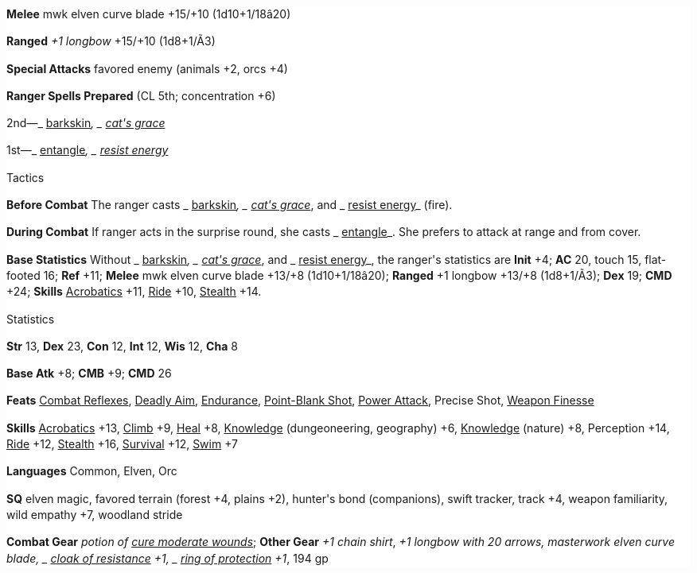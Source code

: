 **Melee** mwk elven curve blade +15/+10 (1d10+1/18â20)

**Ranged** _+1 longbow_ +15/+10 (1d8+1/Ã3)

**Special Attacks** favored enemy (animals +2, orcs +4)

**Ranger Spells Prepared** (CL 5th; concentration +6)

2nd—_ [barkskin](/pathfinderRPG/prd/spells/barkskin.html#_barkskin)_, _ [cat's grace](/pathfinderRPG/prd/spells/catSGrace.html#_cat-s-grace)_

1st—_ [entangle](/pathfinderRPG/prd/spells/entangle.html#_entangle)_, _ [resist energy](/pathfinderRPG/prd/spells/resistEnergy.html#_resist-energy)_

Tactics

**Before Combat** The ranger casts _ [barkskin](/pathfinderRPG/prd/spells/barkskin.html#_barkskin)_, _ [cat's grace](/pathfinderRPG/prd/spells/catSGrace.html#_cat-s-grace)_, and _ [resist energy](/pathfinderRPG/prd/spells/resistEnergy.html#_resist-energy)_ (fire).

**During Combat** If ranger acts in the surprise round, she casts _ [entangle](/pathfinderRPG/prd/spells/entangle.html#_entangle)_. She prefers to attack at range and from cover.

**Base Statistics** Without _ [barkskin](/pathfinderRPG/prd/spells/barkskin.html#_barkskin)_, _ [cat's grace](/pathfinderRPG/prd/spells/catSGrace.html#_cat-s-grace)_, and _ [resist energy](/pathfinderRPG/prd/spells/resistEnergy.html#_resist-energy)_, the ranger's statistics are **Init** +4; **AC** 20, touch 15, flat-footed 16; **Ref** +11; **Melee** mwk elven curve blade +13/+8 (1d10+1/18â20); **Ranged** +1 longbow +13/+8 (1d8+1/Ã3); **Dex** 19; **CMD** +24; **Skills** [Acrobatics](/pathfinderRPG/prd/skills/acrobatics.html#_acrobatics) +11, [Ride](/pathfinderRPG/prd/skills/ride.html#_ride) +10, [Stealth](/pathfinderRPG/prd/skills/stealth.html#_stealth) +14.

Statistics

**Str** 13, **Dex** 23, **Con** 12, **Int** 12, **Wis** 12, **Cha** 8

**Base Atk** +8; **CMB** +9; **CMD** 26

**Feats** [Combat Reflexes](/pathfinderRPG/prd/feats.html#_combat-reflexes), [Deadly Aim](/pathfinderRPG/prd/feats.html#_deadly-aim), [Endurance](/pathfinderRPG/prd/feats.html#_endurance), [Point-Blank Shot](/pathfinderRPG/prd/feats.html#_point-blank-shot), [Power Attack](/pathfinderRPG/prd/feats.html#_power-attack), Precise Shot, [Weapon Finesse](/pathfinderRPG/prd/feats.html#_weapon-finesse)

**Skills** [Acrobatics](/pathfinderRPG/prd/skills/acrobatics.html#_acrobatics) +13, [Climb](/pathfinderRPG/prd/skills/climb.html#_climb) +9, [Heal](/pathfinderRPG/prd/skills/heal.html#_heal) +8, [Knowledge](/pathfinderRPG/prd/skills/knowledge.html#_knowledge) (dungeoneering, geography) +6, [Knowledge](/pathfinderRPG/prd/skills/knowledge.html#_knowledge) (nature) +8, Perception +14, [Ride](/pathfinderRPG/prd/skills/ride.html#_ride) +12, [Stealth](/pathfinderRPG/prd/skills/stealth.html#_stealth) +16, [Survival](/pathfinderRPG/prd/skills/survival.html#_survival) +12, [Swim](/pathfinderRPG/prd/skills/swim.html#_swim) +7

**Languages** Common, Elven, Orc

**SQ** elven magic, favored terrain (forest +4, plains +2), hunter's bond (companions), swift tracker, track +4, weapon familiarity, wild empathy +7, woodland stride

**Combat Gear** _potion of [cure moderate wounds](/pathfinderRPG/prd/spells/cureModerateWounds.html#_cure-moderate-wounds)_; **Other Gear** _+1 chain shirt_, _+1 longbow _with 20 arrows, masterwork elven curve blade, _ [cloak of resistance](/pathfinderRPG/prd/magicItems/wondrousItems.html#_cloak-of-resistance) +1_, _ [ring of protection](/pathfinderRPG/prd/magicItems/rings.html#_ring-of-protection) +1_, 194 gp
